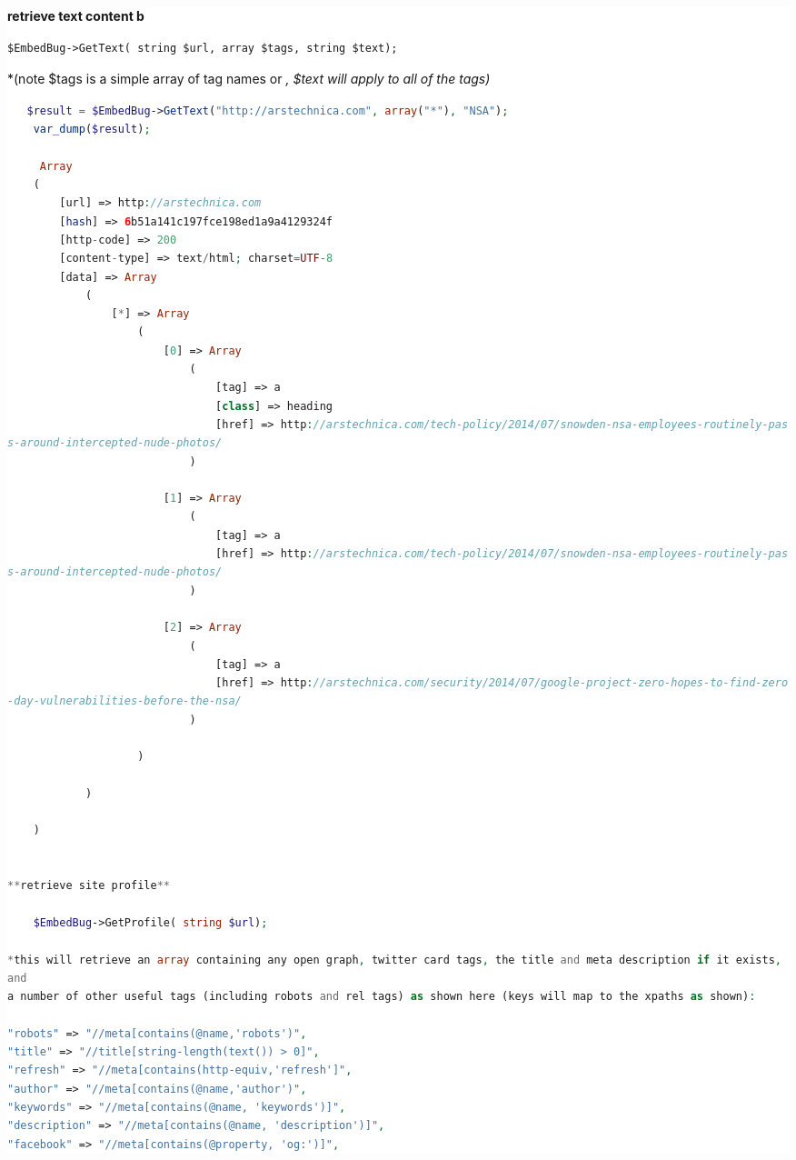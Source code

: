**retrieve text content b**

    $EmbedBug->GetText( string $url, array $tags, string $text); 

*(note $tags is a simple array of tag names or *, $text will apply to all of the tags)*

```php
   $result = $EmbedBug->GetText("http://arstechnica.com", array("*"), "NSA");
    var_dump($result);
 
	 Array
	(
		[url] => http://arstechnica.com
		[hash] => 6b51a141c197fce198ed1a9a4129324f
		[http-code] => 200
		[content-type] => text/html; charset=UTF-8
		[data] => Array
			(
				[*] => Array
					(
						[0] => Array
							(
								[tag] => a
								[class] => heading
								[href] => http://arstechnica.com/tech-policy/2014/07/snowden-nsa-employees-routinely-pass-around-intercepted-nude-photos/
							)

						[1] => Array
							(
								[tag] => a
								[href] => http://arstechnica.com/tech-policy/2014/07/snowden-nsa-employees-routinely-pass-around-intercepted-nude-photos/
							)

						[2] => Array
							(
								[tag] => a
								[href] => http://arstechnica.com/security/2014/07/google-project-zero-hopes-to-find-zero-day-vulnerabilities-before-the-nsa/
							)

					)

			)

	)
	

**retrieve site profile**

    $EmbedBug->GetProfile( string $url); 

*this will retrieve an array containing any open graph, twitter card tags, the title and meta description if it exists, and
a number of other useful tags (including robots and rel tags) as shown here (keys will map to the xpaths as shown):

"robots" => "//meta[contains(@name,'robots')",
"title" => "//title[string-length(text()) > 0]",
"refresh" => "//meta[contains(http-equiv,'refresh']",
"author" => "//meta[contains(@name,'author')",
"keywords" => "//meta[contains(@name, 'keywords')]",
"description" => "//meta[contains(@name, 'description')]",
"facebook" => "//meta[contains(@property, 'og:')]",
```
